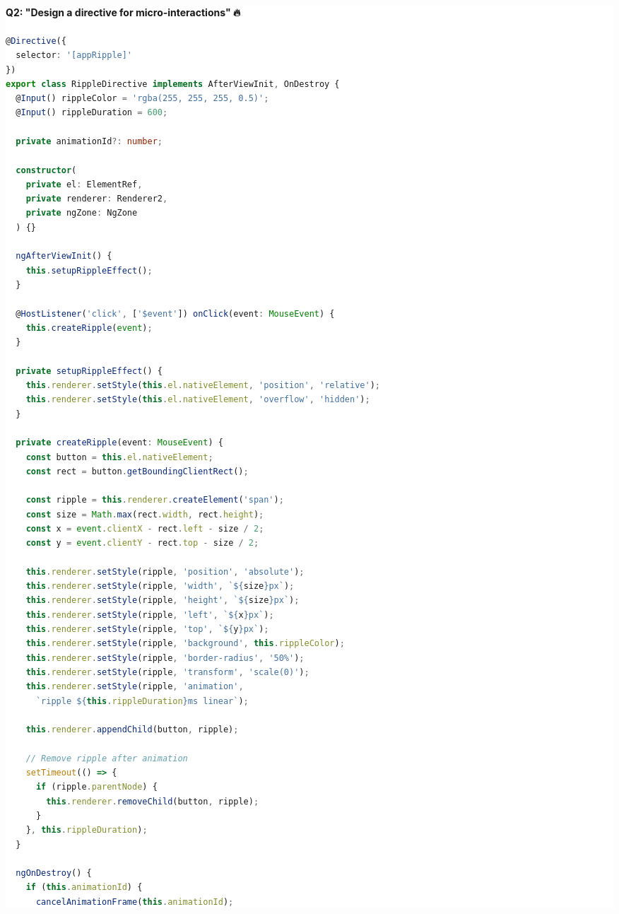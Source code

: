 #### **Q2: "Design a directive for micro-interactions"** 🔥
```typescript
@Directive({
  selector: '[appRipple]'
})
export class RippleDirective implements AfterViewInit, OnDestroy {
  @Input() rippleColor = 'rgba(255, 255, 255, 0.5)';
  @Input() rippleDuration = 600;
  
  private animationId?: number;
  
  constructor(
    private el: ElementRef,
    private renderer: Renderer2,
    private ngZone: NgZone
  ) {}
  
  ngAfterViewInit() {
    this.setupRippleEffect();
  }
  
  @HostListener('click', ['$event']) onClick(event: MouseEvent) {
    this.createRipple(event);
  }
  
  private setupRippleEffect() {
    this.renderer.setStyle(this.el.nativeElement, 'position', 'relative');
    this.renderer.setStyle(this.el.nativeElement, 'overflow', 'hidden');
  }
  
  private createRipple(event: MouseEvent) {
    const button = this.el.nativeElement;
    const rect = button.getBoundingClientRect();
    
    const ripple = this.renderer.createElement('span');
    const size = Math.max(rect.width, rect.height);
    const x = event.clientX - rect.left - size / 2;
    const y = event.clientY - rect.top - size / 2;
    
    this.renderer.setStyle(ripple, 'position', 'absolute');
    this.renderer.setStyle(ripple, 'width', `${size}px`);
    this.renderer.setStyle(ripple, 'height', `${size}px`);
    this.renderer.setStyle(ripple, 'left', `${x}px`);
    this.renderer.setStyle(ripple, 'top', `${y}px`);
    this.renderer.setStyle(ripple, 'background', this.rippleColor);
    this.renderer.setStyle(ripple, 'border-radius', '50%');
    this.renderer.setStyle(ripple, 'transform', 'scale(0)');
    this.renderer.setStyle(ripple, 'animation', 
      `ripple ${this.rippleDuration}ms linear`);
    
    this.renderer.appendChild(button, ripple);
    
    // Remove ripple after animation
    setTimeout(() => {
      if (ripple.parentNode) {
        this.renderer.removeChild(button, ripple);
      }
    }, this.rippleDuration);
  }
  
  ngOnDestroy() {
    if (this.animationId) {
      cancelAnimationFrame(this.animationId);
```